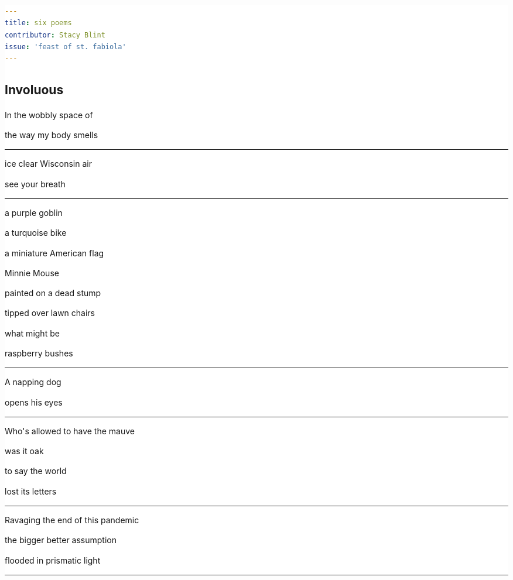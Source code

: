 ```yaml
---
title: six poems
contributor: Stacy Blint
issue: 'feast of st. fabiola'
---
```


## Involuous

In the wobbly space of

the way my body smells

---

ice clear Wisconsin air

see your breath

---

a purple goblin

a turquoise bike

a miniature American flag

Minnie Mouse

painted on a dead stump

tipped over lawn chairs

what might be

raspberry bushes

---

A napping dog

opens his eyes

---

Who's allowed to have the mauve

was it oak

to say the world

lost its letters

---

Ravaging the end of this pandemic

the bigger better assumption

flooded in prismatic light

---